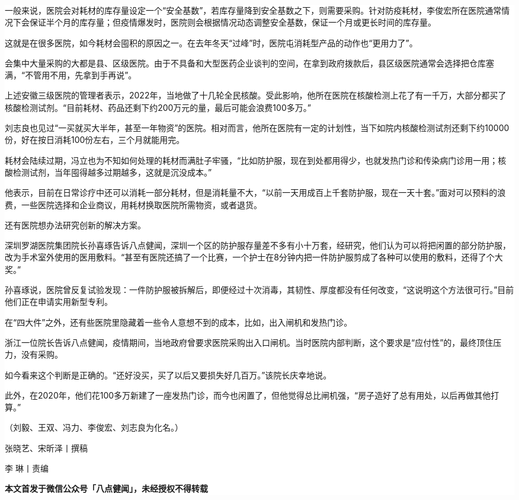 一般来说，医院会对耗材的库存量设定一个“安全基数”，若库存量降到安全基数之下，则需要采购。针对防疫耗材，李俊宏所在医院通常情况下会保证半个月的库存量；但疫情爆发时，医院则会根据情况动态调整安全基数，保证一个月或更长时间的库存量。

这就是在很多医院，如今耗材会囤积的原因之一。在去年冬天“过峰”时，医院屯消耗型产品的动作也“更用力了”。

会集中大量采购的大都是县、区级医院。由于不具备和大型医药企业谈判的空间，在拿到政府拨款后，县区级医院通常会选择把仓库塞满，“不管用不用，先拿到手再说”。

上述安徽三级医院的管理者表示，2022年，当地做了十几轮全民核酸。受此影响，他所在医院在核酸检测上花了有一千万，大部分都买了核酸检测试剂。“目前耗材、药品还剩下约200万元的量，最后可能会浪费100多万。”

刘志良也见过“一买就买大半年，甚至一年物资”的医院。相对而言，他所在医院有一定的计划性，当下如院内核酸检测试剂还剩下约10000份，好在按日消耗100份左右，三个月就能用完。

耗材会陆续过期，冯立也为不知如何处理的耗材而满肚子牢骚，“比如防护服，现在到处都用得少，也就发热门诊和传染病门诊用一用；核酸检测试剂，当年囤得越多过期越多，这就是沉没成本。”

他表示，目前在日常诊疗中还可以消耗一部分耗材，但是消耗量不大，“以前一天用成百上千套防护服，现在一天十套。”面对可以预料的浪费，一些医院选择和企业商议，用耗材换取医院所需物资，或者退货。

还有医院想办法研究创新的解决方案。

深圳罗湖医院集团院长孙喜琢告诉八点健闻，深圳一个区的防护服存量差不多有小十万套，经研究，他们认为可以将把闲置的部分防护服，改为手术室外使用的医用敷料。“甚至有医院还搞了一个比赛，一个护士在8分钟内把一件防护服剪成了各种可以使用的敷料，还得了个大奖。”

孙喜琢说，医院曾反复试验发现：一件防护服被拆解后，即便经过十次消毒，其韧性、厚度都没有任何改变，“这说明这个方法很可行。”目前他们正在申请实用新型专利。

在“四大件”之外，还有些医院里隐藏着一些令人意想不到的成本，比如，出入闸机和发热门诊。

浙江一位院长告诉八点健闻，疫情期间，当地政府曾要求医院采购出入口闸机。当时医院内部判断，这个要求是“应付性”的，最终顶住压力，没有采购。

如今看来这个判断是正确的。“还好没买，买了以后又要损失好几百万。”该院长庆幸地说。

此外，在2020年，他们花100多万新建了一座发热门诊，而今也闲置了，但他觉得总比闸机强，“房子造好了总有用处，以后再做其他打算。”

（刘毅、王双、冯力、李俊宏、刘志良为化名。）

张晓艺、宋昕泽丨撰稿

李 琳丨责编

**本文首发于微信公众号「八点健闻」，未经授权不得转载**

